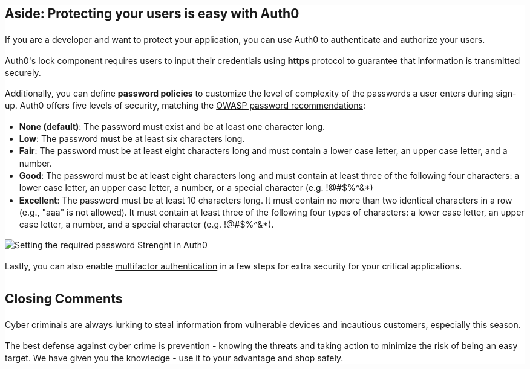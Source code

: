 ## Aside: Protecting your users is easy with Auth0

If you are a developer and want to protect your application, you can use Auth0 to authenticate and authorize your users.

Auth0's lock component requires users to input their credentials using **https** protocol to guarantee that information is transmitted securely.

Additionally, you can define **password policies** to customize the level of complexity of the passwords a user enters during sign-up. Auth0 offers five levels of security, matching the [OWASP password recommendations](https://www.owasp.org/index.php/Authentication_Cheat_Sheet#Implement_Proper_Password_Strength_Controls):

- **None (default)**: The password must exist and be at least one character long.
- **Low**: The password must be at least six characters long.
- **Fair**: The password must be at least eight characters long and must contain a lower case letter, an upper case letter, and a number.
- **Good**: The password must be at least eight characters long and must contain at least three of the following four characters: a lower case letter, an upper case letter, a number, or a special character (e.g. !@#$%^&*)
- **Excellent**: The password must be at least 10 characters long. It must contain no more than two identical characters in a row (e.g., "aaa" is not allowed). It must contain at least three of the following four types of characters: a lower case letter, an upper case letter, a number, and a special character (e.g. !@#$%^&*).

![Setting the required password Strenght in Auth0](https://cdn.auth0.com/blog/top-5-threats-cyber-monday/password-strenght.png)

Lastly, you can also enable [multifactor authentication](https://auth0.com/learn/get-started-with-mfa) in a few steps for extra security for your critical applications.

## Closing Comments

Cyber criminals are always lurking to steal information from vulnerable devices and incautious customers, especially this season.

The best defense against cyber crime is prevention - knowing the threats and taking action to minimize the risk of being an easy target. We have given you the knowledge - use it to your advantage and shop safely.
